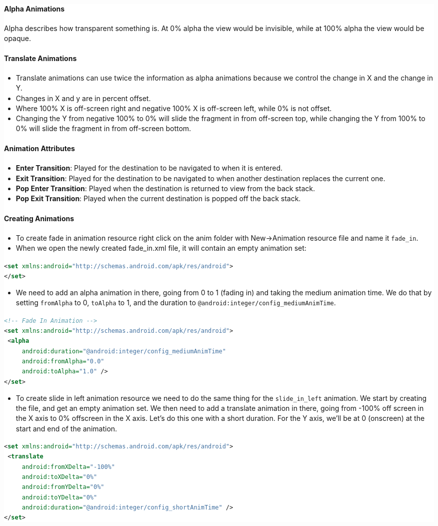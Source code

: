 #### Alpha Animations

Alpha describes how transparent something is. At 0% alpha the view would be invisible, while at 100% alpha the view would be opaque.

#### Translate Animations

- Translate animations can use twice the information as alpha animations because we control the change in X and the change in Y.
- Changes in X and y are in percent offset.
- Where 100% X is off-screen right and negative 100% X is off-screen left, while 0% is not offset.
- Changing the Y from negative 100% to 0% will slide the fragment in from off-screen top, while changing the Y from 100% to 0% will slide the fragment in from off-screen bottom.

#### Animation Attributes

- **Enter Transition**: Played for the destination to be navigated to when it is entered.
- **Exit Transition**: Played for the destination to be navigated to when another destination replaces the current one.
- **Pop Enter Transition**: Played when the destination is returned to view from the back stack.
- **Pop Exit Transition**: Played when the current destination is popped off the back stack.

#### Creating Animations

- To create fade in animation resource right click on the anim folder with New->Animation resource file and name it `fade_in`.
- When we open the newly created fade_in.xml file, it will contain an empty animation set:
  
```xml
<set xmlns:android="http://schemas.android.com/apk/res/android">
</set>
```

- We need to add an alpha animation in there, going from 0 to 1 (fading in) and taking the medium animation time. We do that by setting `fromAlpha` to 0, `toAlpha` to 1, and the duration to `@android:integer/config_mediumAnimTime`.
  
```xml
<!-- Fade In Animation -->
<set xmlns:android="http://schemas.android.com/apk/res/android">
 <alpha
     android:duration="@android:integer/config_mediumAnimTime"
     android:fromAlpha="0.0"
     android:toAlpha="1.0" />
</set>
```

- To create slide in left animation resource we need to do the same thing for the `slide_in_left` animation. We start by creating the file, and get an empty animation set. We then need to add a translate animation in there, going from -100% off screen in the X axis to 0% offscreen in the X axis. Let’s do this one with a short duration. For the Y axis, we’ll be at 0 (onscreen) at the start and end of the animation.
  
```xml
<set xmlns:android="http://schemas.android.com/apk/res/android">
 <translate
     android:fromXDelta="-100%"
     android:toXDelta="0%"
     android:fromYDelta="0%"
     android:toYDelta="0%"
     android:duration="@android:integer/config_shortAnimTime" />
</set>
```
